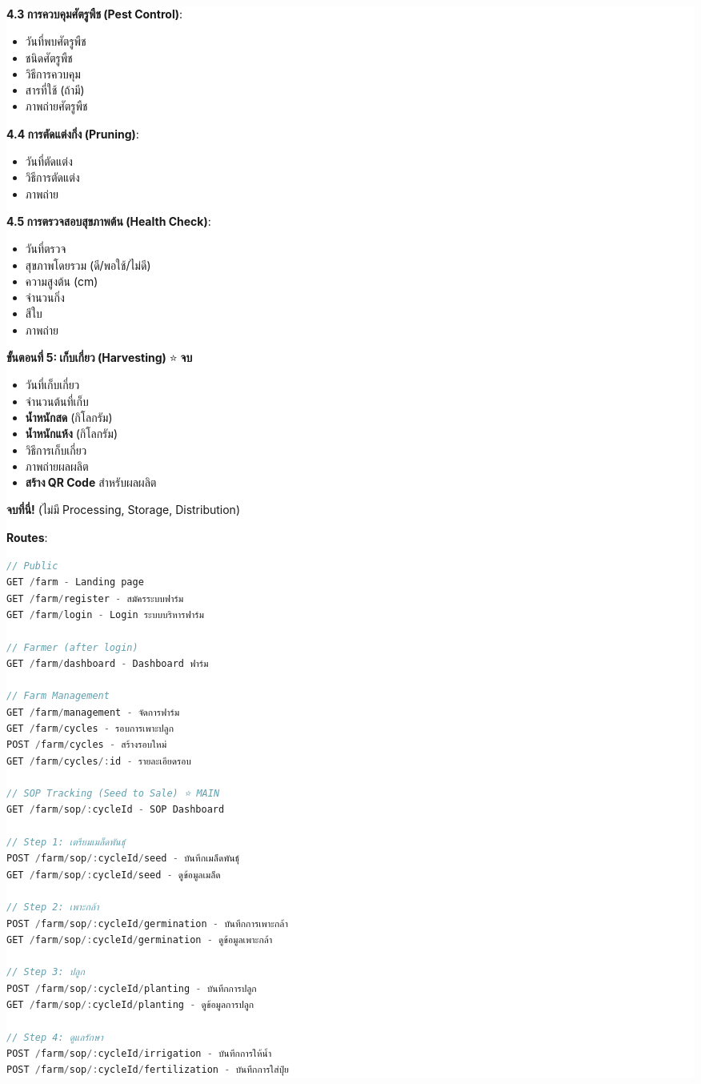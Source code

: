    **4.3 การควบคุมศัตรูพืช (Pest Control)**:
   - วันที่พบศัตรูพืช
   - ชนิดศัตรูพืช
   - วิธีการควบคุม
   - สารที่ใช้ (ถ้ามี)
   - ภาพถ่ายศัตรูพืช

   **4.4 การตัดแต่งกิ่ง (Pruning)**:
   - วันที่ตัดแต่ง
   - วิธีการตัดแต่ง
   - ภาพถ่าย

   **4.5 การตรวจสอบสุขภาพต้น (Health Check)**:
   - วันที่ตรวจ
   - สุขภาพโดยรวม (ดี/พอใช้/ไม่ดี)
   - ความสูงต้น (cm)
   - จำนวนกิ่ง
   - สีใบ
   - ภาพถ่าย

   **ขั้นตอนที่ 5: เก็บเกี่ยว (Harvesting)** ⭐ **จบ**
   - วันที่เก็บเกี่ยว
   - จำนวนต้นที่เก็บ
   - **น้ำหนักสด** (กิโลกรัม)
   - **น้ำหนักแห้ง** (กิโลกรัม)
   - วิธีการเก็บเกี่ยว
   - ภาพถ่ายผลผลิต
   - **สร้าง QR Code** สำหรับผลผลิต

   **จบที่นี่!** (ไม่มี Processing, Storage, Distribution)

**Routes**:

```typescript
// Public
GET /farm - Landing page
GET /farm/register - สมัครระบบฟาร์ม
GET /farm/login - Login ระบบบริหารฟาร์ม

// Farmer (after login)
GET /farm/dashboard - Dashboard ฟาร์ม

// Farm Management
GET /farm/management - จัดการฟาร์ม
GET /farm/cycles - รอบการเพาะปลูก
POST /farm/cycles - สร้างรอบใหม่
GET /farm/cycles/:id - รายละเอียดรอบ

// SOP Tracking (Seed to Sale) ⭐ MAIN
GET /farm/sop/:cycleId - SOP Dashboard

// Step 1: เตรียมเมล็ดพันธุ์
POST /farm/sop/:cycleId/seed - บันทึกเมล็ดพันธุ์
GET /farm/sop/:cycleId/seed - ดูข้อมูลเมล็ด

// Step 2: เพาะกล้า
POST /farm/sop/:cycleId/germination - บันทึกการเพาะกล้า
GET /farm/sop/:cycleId/germination - ดูข้อมูลเพาะกล้า

// Step 3: ปลูก
POST /farm/sop/:cycleId/planting - บันทึกการปลูก
GET /farm/sop/:cycleId/planting - ดูข้อมูลการปลูก

// Step 4: ดูแลรักษา
POST /farm/sop/:cycleId/irrigation - บันทึกการให้น้ำ
POST /farm/sop/:cycleId/fertilization - บันทึกการใส่ปุ๋ย
```